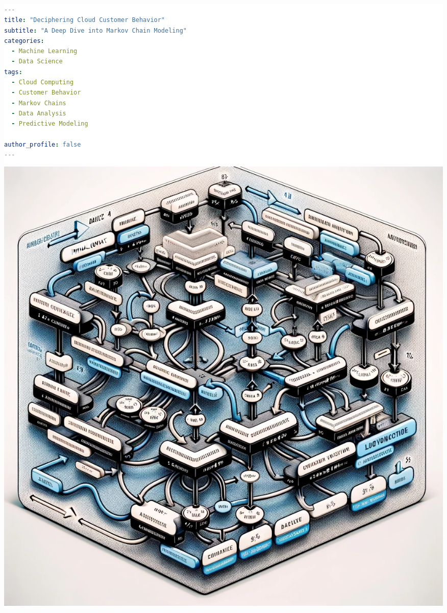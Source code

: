 ```yaml
---
title: "Deciphering Cloud Customer Behavior"
subtitle: "A Deep Dive into Markov Chain Modeling"
categories:
  - Machine Learning
  - Data Science
tags:
  - Cloud Computing
  - Customer Behavior
  - Markov Chains
  - Data Analysis
  - Predictive Modeling

author_profile: false
---
```

![Example Image](/assets/images/markov_chain.png)

